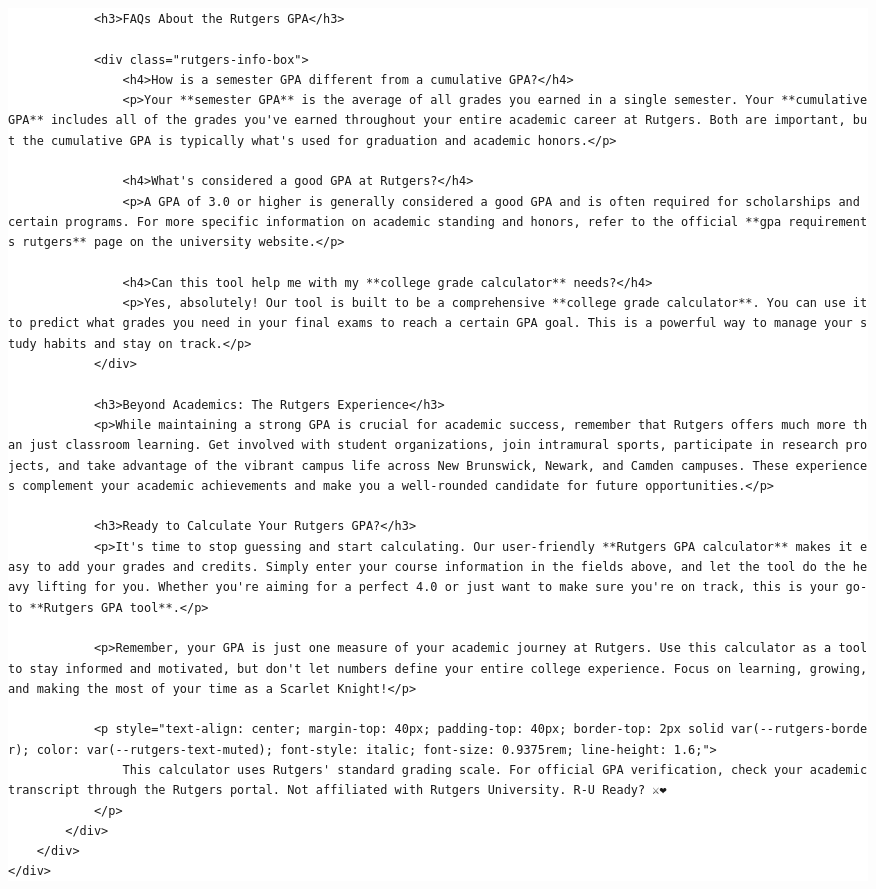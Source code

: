                 <h3>FAQs About the Rutgers GPA</h3>
                
                <div class="rutgers-info-box">
                    <h4>How is a semester GPA different from a cumulative GPA?</h4>
                    <p>Your **semester GPA** is the average of all grades you earned in a single semester. Your **cumulative GPA** includes all of the grades you've earned throughout your entire academic career at Rutgers. Both are important, but the cumulative GPA is typically what's used for graduation and academic honors.</p>

                    <h4>What's considered a good GPA at Rutgers?</h4>
                    <p>A GPA of 3.0 or higher is generally considered a good GPA and is often required for scholarships and certain programs. For more specific information on academic standing and honors, refer to the official **gpa requirements rutgers** page on the university website.</p>

                    <h4>Can this tool help me with my **college grade calculator** needs?</h4>
                    <p>Yes, absolutely! Our tool is built to be a comprehensive **college grade calculator**. You can use it to predict what grades you need in your final exams to reach a certain GPA goal. This is a powerful way to manage your study habits and stay on track.</p>
                </div>

                <h3>Beyond Academics: The Rutgers Experience</h3>
                <p>While maintaining a strong GPA is crucial for academic success, remember that Rutgers offers much more than just classroom learning. Get involved with student organizations, join intramural sports, participate in research projects, and take advantage of the vibrant campus life across New Brunswick, Newark, and Camden campuses. These experiences complement your academic achievements and make you a well-rounded candidate for future opportunities.</p>

                <h3>Ready to Calculate Your Rutgers GPA?</h3>
                <p>It's time to stop guessing and start calculating. Our user-friendly **Rutgers GPA calculator** makes it easy to add your grades and credits. Simply enter your course information in the fields above, and let the tool do the heavy lifting for you. Whether you're aiming for a perfect 4.0 or just want to make sure you're on track, this is your go-to **Rutgers GPA tool**.</p>

                <p>Remember, your GPA is just one measure of your academic journey at Rutgers. Use this calculator as a tool to stay informed and motivated, but don't let numbers define your entire college experience. Focus on learning, growing, and making the most of your time as a Scarlet Knight!</p>

                <p style="text-align: center; margin-top: 40px; padding-top: 40px; border-top: 2px solid var(--rutgers-border); color: var(--rutgers-text-muted); font-style: italic; font-size: 0.9375rem; line-height: 1.6;">
                    This calculator uses Rutgers' standard grading scale. For official GPA verification, check your academic transcript through the Rutgers portal. Not affiliated with Rutgers University. R-U Ready? ⚔️❤️
                </p>
            </div>
        </div>
    </div>
</div>

<script>
    document.addEventListener('DOMContentLoaded', () => {
        const gradeScale = {
            'A': 4.0, 'A-': 3.7, 'B+': 3.5, 'B': 3.0, 'B-': 2.7,
            'C+': 2.5, 'C': 2.0, 'C-': 1.7, 'D+': 1.3, 'D': 1.0, 'F': 0.0
        };
